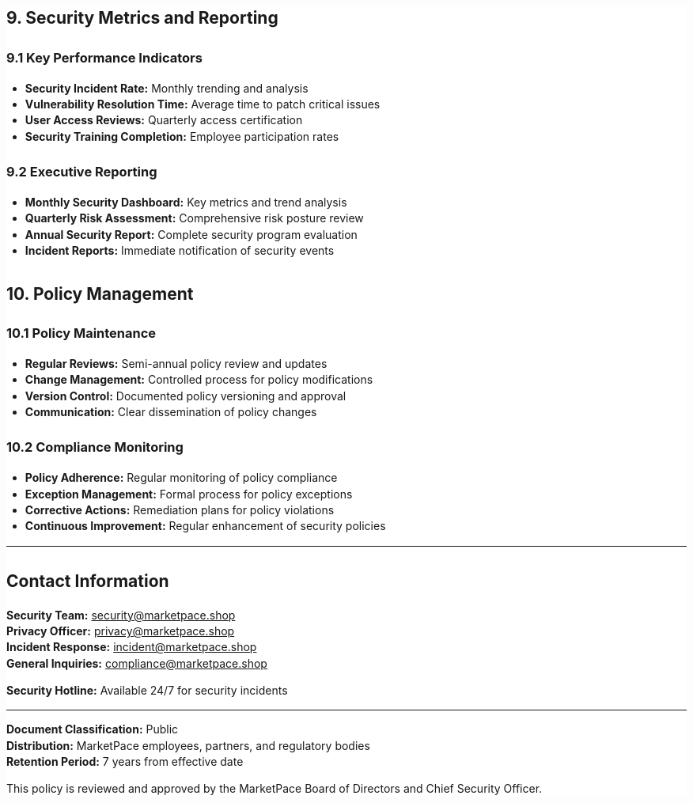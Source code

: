## 9. Security Metrics and Reporting

### 9.1 Key Performance Indicators
- **Security Incident Rate:** Monthly trending and analysis
- **Vulnerability Resolution Time:** Average time to patch critical issues
- **User Access Reviews:** Quarterly access certification
- **Security Training Completion:** Employee participation rates

### 9.2 Executive Reporting
- **Monthly Security Dashboard:** Key metrics and trend analysis
- **Quarterly Risk Assessment:** Comprehensive risk posture review
- **Annual Security Report:** Complete security program evaluation
- **Incident Reports:** Immediate notification of security events

## 10. Policy Management

### 10.1 Policy Maintenance
- **Regular Reviews:** Semi-annual policy review and updates
- **Change Management:** Controlled process for policy modifications
- **Version Control:** Documented policy versioning and approval
- **Communication:** Clear dissemination of policy changes

### 10.2 Compliance Monitoring
- **Policy Adherence:** Regular monitoring of policy compliance
- **Exception Management:** Formal process for policy exceptions
- **Corrective Actions:** Remediation plans for policy violations
- **Continuous Improvement:** Regular enhancement of security policies

---

## Contact Information

**Security Team:** security@marketpace.shop  
**Privacy Officer:** privacy@marketpace.shop  
**Incident Response:** incident@marketpace.shop  
**General Inquiries:** compliance@marketpace.shop  

**Security Hotline:** Available 24/7 for security incidents  

---

**Document Classification:** Public  
**Distribution:** MarketPace employees, partners, and regulatory bodies  
**Retention Period:** 7 years from effective date  

This policy is reviewed and approved by the MarketPace Board of Directors and Chief Security Officer.
